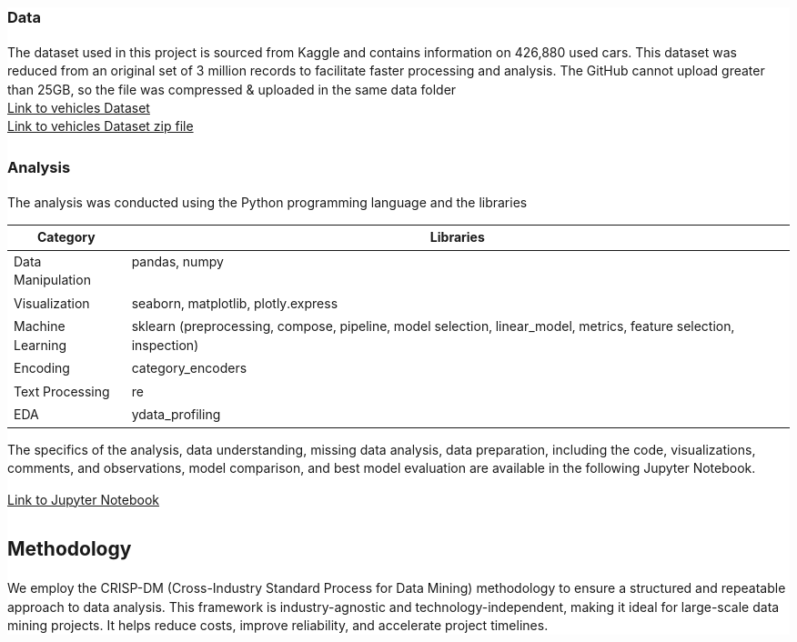 ### Data

The dataset used in this project is sourced from Kaggle and contains information on 426,880 used cars. This dataset was reduced from an original set of 3 million records to facilitate faster processing and analysis. 
The GitHub cannot upload greater than 25GB, so the file was compressed & uploaded in the same data folder
<br>[Link to vehicles Dataset](data/vehicles.csv)
[<br>Link to vehicles Dataset zip file ](data/vehicles.csv.zip)


### Analysis 

The analysis was conducted using the Python programming language and the libraries 
 
| Category             | Libraries                                                                                                                               |
| -------------------- | --------------------------------------------------------------------------------------------------------------------------------------- |
| Data Manipulation    | pandas, numpy                                                                                                                           |
| Visualization        | seaborn, matplotlib, plotly.express                                                                                                     |
| Machine Learning     | sklearn (preprocessing, compose, pipeline, model selection, linear_model, metrics, feature selection, inspection)                       |
| Encoding             | category_encoders                                                                                                                       |
| Text Processing      | re                                                                                                                                      |
| EDA                  | ydata_profiling                                                                                                                         |


The specifics of the analysis, data understanding, missing data analysis, data preparation, including the code, visualizations, comments, and observations, model comparison, and best model evaluation are available in the following Jupyter Notebook.

[Link to Jupyter Notebook](/AIML_PA_prompt_II.ipynb)


## Methodology

We employ the CRISP-DM (Cross-Industry Standard Process for Data Mining) methodology to ensure a structured and repeatable approach to data analysis. This framework is industry-agnostic and technology-independent, making it ideal for large-scale data mining projects. It helps reduce costs, improve reliability, and accelerate project timelines.
